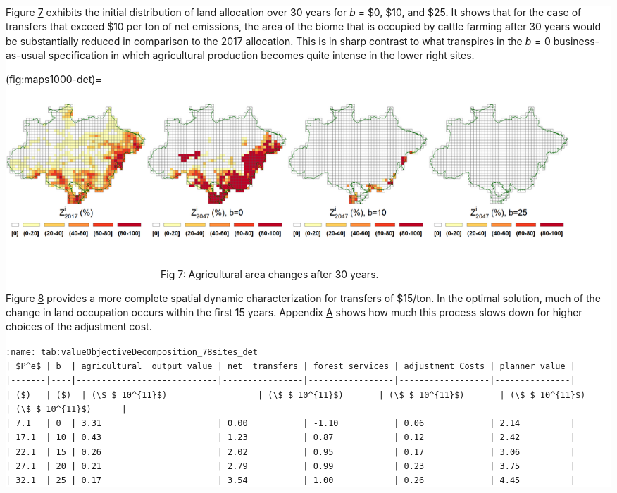 


Figure [7](#fig:maps1000-det) exhibits the initial distribution of land
allocation over 30 years for $b$ = \$0, \$10, and \$25. It shows that
for the case of transfers that exceed \$10 per ton of net emissions, the
area of the biome that is occupied by cattle farming after 30 years
would be substantially reduced in comparison to the 2017 allocation.
This is in sharp contrast to what transpires in the $b=0$
business-as-usual specification in which agricultural production becomes
quite intense in the lower right sites.


(fig:maps1000-det)=
<img src="../aux_input/map_z0z30GammaTheta_1043Sites_allPrices_det.png" alt="fishy" class="bg-primary" width="800px">

<span style="padding-left: 220px;">Fig 7: Agricultural area changes after 30
years.

Figure [8](#fig:mapzDecades1000sites-det) provides a more complete
spatial dynamic characterization for transfers of \$15/ton. In the
optimal solution, much of the change in land occupation occurs within
the first 15 years. Appendix
[A](#sec:appendixA) shows how much this process slows down for
higher choices of the adjustment cost.

```{table}  Present-value decomposition - 78 sites
:name: tab:valueObjectiveDecomposition_78sites_det
| $P^e$ | b  | agricultural  output value | net  transfers | forest services | adjustment Costs | planner value |
|-------|----|----------------------------|----------------|-----------------|------------------|---------------|
| ($)   | ($)  | (\$ $ 10^{11}$)                  | (\$ $ 10^{11}$)       | (\$ $ 10^{11}$)       | (\$ $ 10^{11}$)        | (\$ $ 10^{11}$)      | 
| 7.1   | 0  | 3.31                       | 0.00           | -1.10           | 0.06             | 2.14          |
| 17.1  | 10 | 0.43                       | 1.23           | 0.87            | 0.12             | 2.42          |
| 22.1  | 15 | 0.26                       | 2.02           | 0.95            | 0.17             | 3.06          |
| 27.1  | 20 | 0.21                       | 2.79           | 0.99            | 0.23             | 3.75          |
| 32.1  | 25 | 0.17                       | 3.54           | 1.00            | 0.26             | 4.45          |
```
